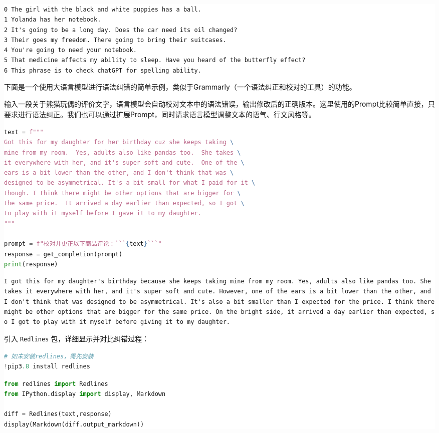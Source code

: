     0 The girl with the black and white puppies has a ball.
    1 Yolanda has her notebook.
    2 It's going to be a long day. Does the car need its oil changed?
    3 Their goes my freedom. There going to bring their suitcases.
    4 You're going to need your notebook.
    5 That medicine affects my ability to sleep. Have you heard of the butterfly effect?
    6 This phrase is to check chatGPT for spelling ability.


下面是一个使用大语言模型进行语法纠错的简单示例，类似于Grammarly（一个语法纠正和校对的工具）的功能。

输入一段关于熊猫玩偶的评价文字，语言模型会自动校对文本中的语法错误，输出修改后的正确版本。这里使用的Prompt比较简单直接，只要求进行语法纠正。我们也可以通过扩展Prompt，同时请求语言模型调整文本的语气、行文风格等。

```python
text = f"""
Got this for my daughter for her birthday cuz she keeps taking \
mine from my room.  Yes, adults also like pandas too.  She takes \
it everywhere with her, and it's super soft and cute.  One of the \
ears is a bit lower than the other, and I don't think that was \
designed to be asymmetrical. It's a bit small for what I paid for it \
though. I think there might be other options that are bigger for \
the same price.  It arrived a day earlier than expected, so I got \
to play with it myself before I gave it to my daughter.
"""

prompt = f"校对并更正以下商品评论：```{text}```"
response = get_completion(prompt)
print(response)
```

    I got this for my daughter's birthday because she keeps taking mine from my room. Yes, adults also like pandas too. She takes it everywhere with her, and it's super soft and cute. However, one of the ears is a bit lower than the other, and I don't think that was designed to be asymmetrical. It's also a bit smaller than I expected for the price. I think there might be other options that are bigger for the same price. On the bright side, it arrived a day earlier than expected, so I got to play with it myself before giving it to my daughter.


引入 ```Redlines``` 包，详细显示并对比纠错过程：


```python
# 如未安装redlines，需先安装
!pip3.8 install redlines
```


```python
from redlines import Redlines
from IPython.display import display, Markdown

diff = Redlines(text,response)
display(Markdown(diff.output_markdown))
```
